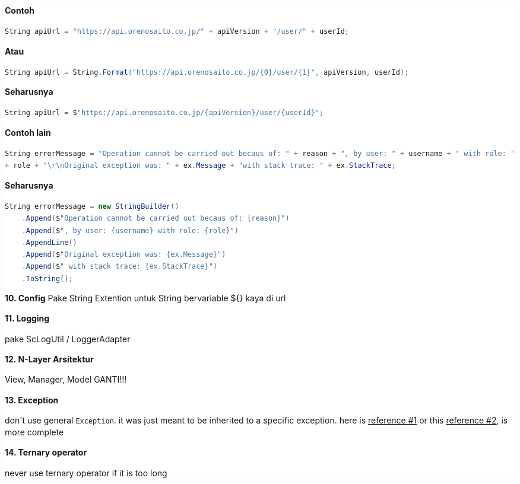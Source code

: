 **Contoh**

```C#
String apiUrl = "https://api.orenosaito.co.jp/" + apiVersion + "/user/" + userId;
```

**Atau**

```C#
String apiUrl = String.Format("https://api.orenosaito.co.jp/{0}/user/{1}", apiVersion, userId);
```

**Seharusnya**

```C#
String apiUrl = $"https://api.orenosaito.co.jp/{apiVersion}/user/{userId}";
```

**Contoh lain**

```C#
String errorMessage = "Operation cannot be carried out becaus of: " + reason + ", by user: " + username + " with role: " + role + "\r\nOriginal exception was: " + ex.Message + "with stack trace: " + ex.StackTrace;
```

**Seharusnya**

```C#
String errorMessage = new StringBuilder()
    .Append($"Operation cannot be carried out becaus of: {reason}")
    .Append($", by user: {username} with role: {role}")
    .AppendLine()
    .Append($"Original exception was: {ex.Message}")
    .Append($" with stack trace: {ex.StackTrace}")
    .ToString();
```



**10. Config**
Pake String Extention untuk String bervariable ${}
kaya di url



**11. Logging**

pake ScLogUtil / LoggerAdapter




**12. N-Layer Arsitektur**

View, Manager, Model GANTI!!!



**13. Exception**

don't use general `Exception`. it was just meant to be inherited to a specific exception. here is [reference #1](https://docs.microsoft.com/en-us/dotnet/standard/exceptions/#common-exceptions) or this [reference #2](https://powershellexplained.com/2017-04-07-all-dotnet-exception-list/), is more complete



**14. Ternary operator**

never use ternary operator if it is too long

